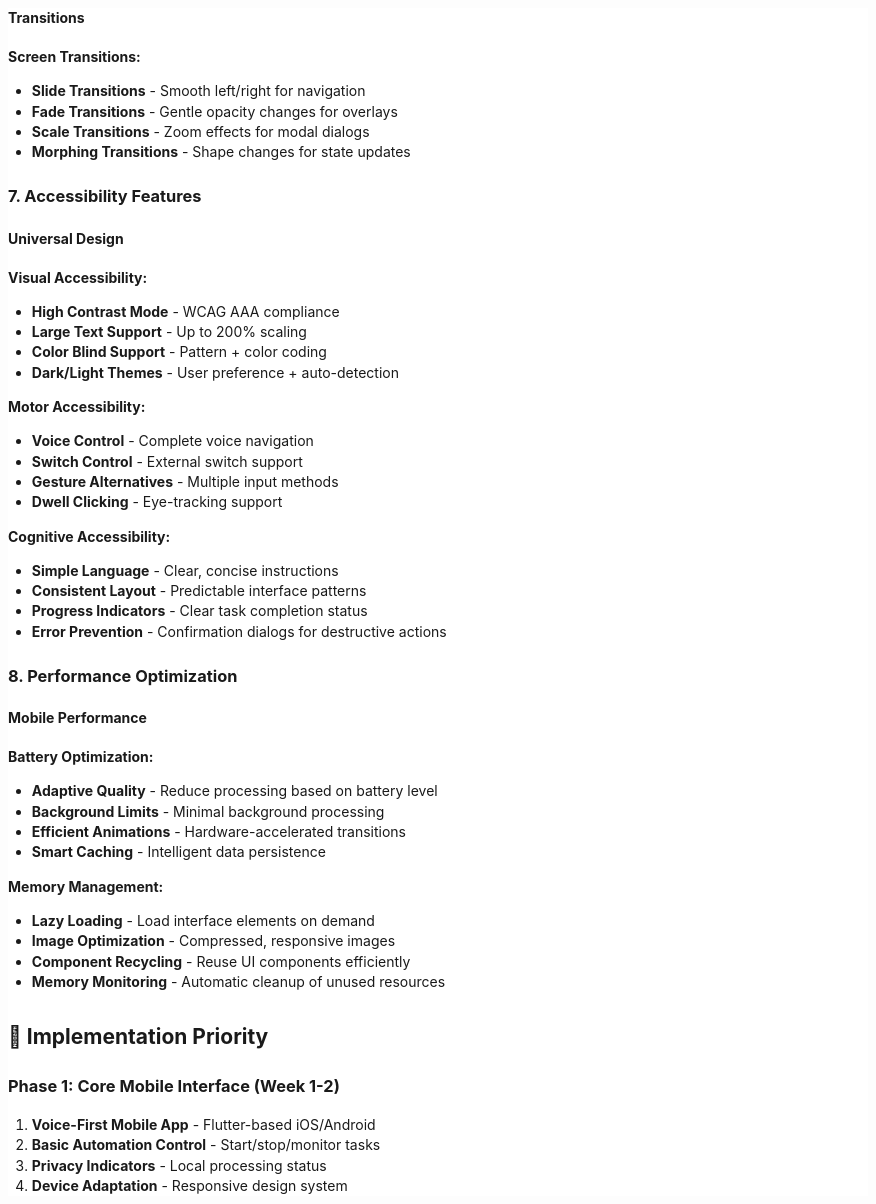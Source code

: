 #### **Transitions**

**Screen Transitions:**
- **Slide Transitions** - Smooth left/right for navigation
- **Fade Transitions** - Gentle opacity changes for overlays
- **Scale Transitions** - Zoom effects for modal dialogs
- **Morphing Transitions** - Shape changes for state updates

### **7. Accessibility Features**

#### **Universal Design**

**Visual Accessibility:**
- **High Contrast Mode** - WCAG AAA compliance
- **Large Text Support** - Up to 200% scaling
- **Color Blind Support** - Pattern + color coding
- **Dark/Light Themes** - User preference + auto-detection

**Motor Accessibility:**
- **Voice Control** - Complete voice navigation
- **Switch Control** - External switch support
- **Gesture Alternatives** - Multiple input methods
- **Dwell Clicking** - Eye-tracking support

**Cognitive Accessibility:**
- **Simple Language** - Clear, concise instructions
- **Consistent Layout** - Predictable interface patterns
- **Progress Indicators** - Clear task completion status
- **Error Prevention** - Confirmation dialogs for destructive actions

### **8. Performance Optimization**

#### **Mobile Performance**

**Battery Optimization:**
- **Adaptive Quality** - Reduce processing based on battery level
- **Background Limits** - Minimal background processing
- **Efficient Animations** - Hardware-accelerated transitions
- **Smart Caching** - Intelligent data persistence

**Memory Management:**
- **Lazy Loading** - Load interface elements on demand
- **Image Optimization** - Compressed, responsive images
- **Component Recycling** - Reuse UI components efficiently
- **Memory Monitoring** - Automatic cleanup of unused resources

## 🎯 **Implementation Priority**

### **Phase 1: Core Mobile Interface (Week 1-2)**
1. **Voice-First Mobile App** - Flutter-based iOS/Android
2. **Basic Automation Control** - Start/stop/monitor tasks
3. **Privacy Indicators** - Local processing status
4. **Device Adaptation** - Responsive design system

